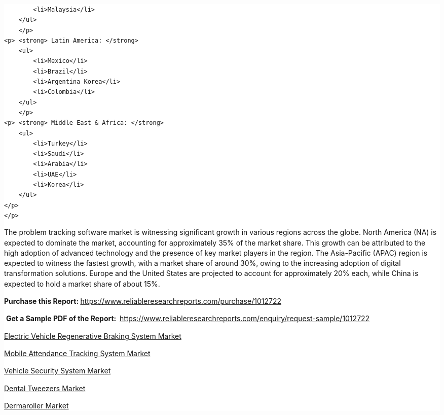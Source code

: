             <li>Malaysia</li>
        </ul>
        </p> 
    <p> <strong> Latin America: </strong>
        <ul>
            <li>Mexico</li>
            <li>Brazil</li>
            <li>Argentina Korea</li>
            <li>Colombia</li>
        </ul>
        </p> 
    <p> <strong> Middle East & Africa: </strong>
        <ul>
            <li>Turkey</li>
            <li>Saudi</li>
            <li>Arabia</li>
            <li>UAE</li>
            <li>Korea</li>
        </ul>
    </p>
    </p>
<p><p>The problem tracking software market is witnessing significant growth in various regions across the globe. North America (NA) is expected to dominate the market, accounting for approximately 35% of the market share. This growth can be attributed to the high adoption of advanced technology and the presence of key market players in the region. The Asia-Pacific (APAC) region is expected to witness the fastest growth, with a market share of around 30%, owing to the increasing adoption of digital transformation solutions. Europe and the United States are projected to account for approximately 20% each, while China is expected to hold a market share of about 15%.</p></p>
<p><strong>Purchase this Report: </strong><a href="https://www.reliableresearchreports.com/purchase/1012722">https://www.reliableresearchreports.com/purchase/1012722</a></p>
<p>&nbsp;<strong>Get a Sample PDF of the Report:&nbsp;&nbsp;</strong><a href="https://www.reliableresearchreports.com/enquiry/request-sample/1012722">https://www.reliableresearchreports.com/enquiry/request-sample/1012722</a></p>
<p><strong></strong></p>
<p><p><a href="https://www.linkedin.com/pulse/electric-vehicle-regenerative-braking-system-market-growth-u1sme?trackingId=HaHndC75QGqx9BKH6DFoPg%3D%3D">Electric Vehicle Regenerative Braking System Market</a></p><p><a href="https://github.com/irfadac/Market-Research-Report-List-1/blob/main/mobile-attendance-tracking-system-market.md">Mobile Attendance Tracking System Market</a></p><p><a href="https://www.linkedin.com/pulse/vehicle-security-system-market-research-report-key-successful-rb0ge?trackingId=3SbYHbkMRZaOZlxGYriPBA%3D%3D">Vehicle Security System Market</a></p><p><a href="https://medium.com/@elizabethramirez644/dental-tweezers-market-insight-market-trends-growth-forecasted-from-2023-to-2030-ffbf3b2be160">Dental Tweezers Market</a></p><p><a href="https://medium.com/@elizabethramirez644/dermaroller-market-exploring-market-share-market-trends-and-future-growth-4b28fbd73d02">Dermaroller Market</a></p></p>